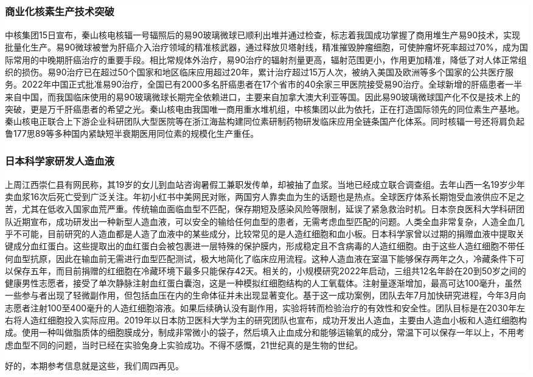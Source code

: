 ### 商业化核素生产技术突破

中核集团15日宣布，秦山核电核辐一号辐照后的易90玻璃微球已顺利出堆并通过检查，标志着我国成功掌握了商用堆生产易90技术，实现批量化生产。易90微球被誉为肝癌介入治疗领域的精准核武器，通过释放贝塔射线，精准摧毁肿瘤细胞，可使肿瘤坏死率超过70%，成为国际常用的中晚期肝癌治疗的重要手段。相比常规体外治疗，易90治疗的辐射剂量更高，辐射范围更小，作用更加精准，降低了对人体正常组织的损伤。易90治疗已在超过50个国家和地区临床应用超过20年，累计治疗超过15万人次，被纳入美国及欧洲等多个国家的公共医疗服务。2022年中国正式批准易90治疗，全国已有2000多名肝癌患者在17个省市的40余家三甲医院接受易90治疗。全球新增的肝癌患者一半来自中国，而我国临床使用的易90玻璃微球长期完全依赖进口，主要来自加拿大澳大利亚等国。因此易90玻璃微球国产化不仅是技术上的突破，更是万千肝癌患者的希望之光。秦山核电由我国唯一商用重水堆机组，中核集团以此为依托，正在打造国际领先的同位素生产基地。秦山核电正联合上下游企业科研团队大型医院等在浙江海盐构建同位素研制药物研发临床应用全链条国产化体系。同时核辐一号还将肩负起鲁177思89等多种国内紧缺短半衰期医用同位素的规模化生产重任。

### 日本科学家研发人造血液

上周江西崇仁县有网民称，其19岁的女儿到血站咨询暑假工兼职发传单，却被抽了血浆。当地已经成立联合调查组。去年山西一名19岁少年卖血浆16次后死亡受到广泛关注。年初小红书中美网民对账，两国穷人靠卖血为生的话题也是热点。全球医疗体系长期饱受血液供应不足之苦，尤其在低收入国家血荒严重。传统输血面临血型不匹配，保存期短及感染风险等限制，延误了紧急救治时机。日本奈良医科大学科研团队近期宣布，成功研发出一种新型人造血液，可以安全的输给任何血型的患者，无需考虑血型匹配的问题。人类全血非常复杂，人造全血几乎不可能，目前研究的人造血都是人造了血液中的某些成分，比较常见的是人造红细胞和血小板。日本科学家曾以过期的捐赠血液中提取关键成分血红蛋白。这些提取出的血红蛋白会被包裹进一层特殊的保护膜内，形成稳定且不含病毒的人造红细胞。由于这些人造红细胞不带任何血型抗原，因此在输血前无需进行血型匹配测试，极大地简化了临床应用流程。这种人造血液在室温下能够保存两年之久，冷藏条件下可以保存五年，而目前捐赠的红细胞在冷藏环境下最多只能保存42天。相关的，小规模研究2022年启动，三组共12名年龄在20到50岁之间的健康男性志愿者，接受了单次静脉注射血红蛋白囊泡，这是一种模拟红细胞结构的人工氧载体。注射量逐渐增加，最高可达100毫升，虽然一些参与者出现了轻微副作用，但包括血压在内的生命体征并未出现显著变化。基于这一成功案例，团队去年7月加快研究进程，今年3月向志愿者注射100至400毫升的人造红细胞溶液。如果后续确认没有副作用，实验将转而检验治疗的有效性和安全性。团队目标是在2030年左右将人造红细胞投入实际应用。2019年以日本防卫医科大学为主的研究团队也宣布，成功开发出人造血，主要由人造血小板和人造红细胞构成。使用一种叫做脂质体的细胞膜成分，制成非常微小的袋子，然后填入止血成分和能够运输氧的成分，常温下可以保存一年以上，不用考虑血型不同的问题，当时已经在实验兔身上实验成功。不得不感慨，21世纪真的是生物的世纪。

好的，本期参考信息就是这些，我们周四再见。

